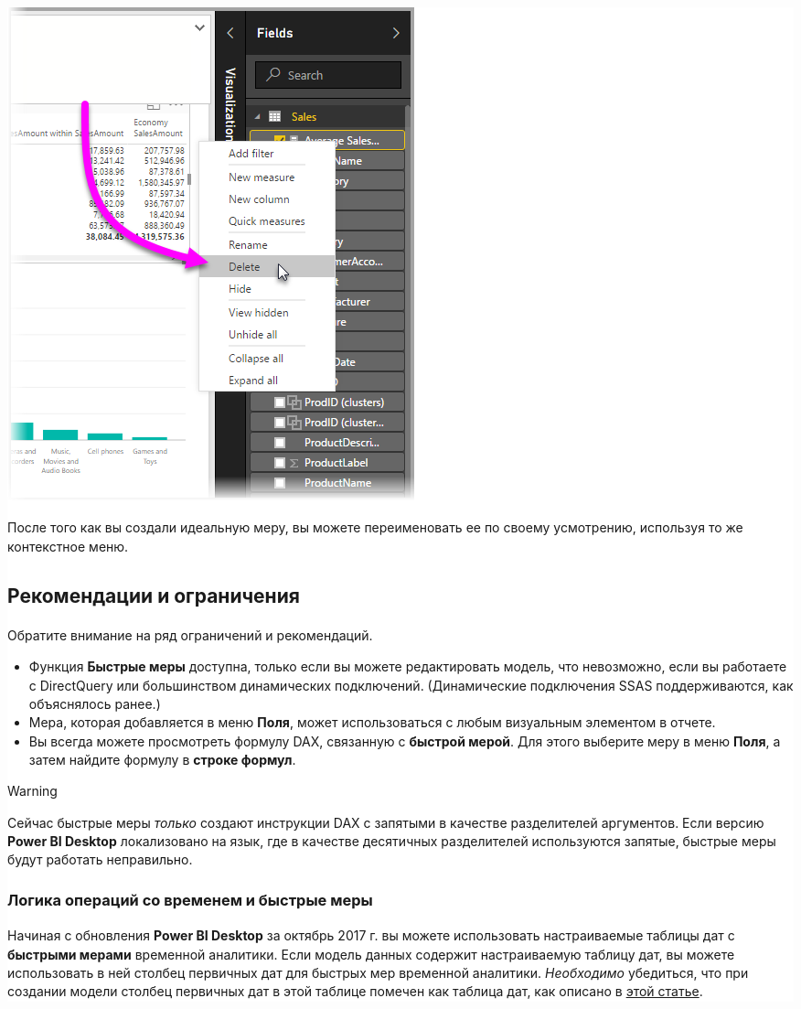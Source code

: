 ![](media/desktop-quick-measures/quick-measures_11.png)

После того как вы создали идеальную меру, вы можете переименовать ее по своему усмотрению, используя то же контекстное меню.

## <a name="limitations-and-considerations"></a>Рекомендации и ограничения
Обратите внимание на ряд ограничений и рекомендаций.

* Функция **Быстрые меры** доступна, только если вы можете редактировать модель, что невозможно, если вы работаете с DirectQuery или большинством динамических подключений. (Динамические подключения SSAS поддерживаются, как объяснялось ранее.)
* Мера, которая добавляется в меню **Поля**, может использоваться с любым визуальным элементом в отчете.
* Вы всегда можете просмотреть формулу DAX, связанную с **быстрой мерой**. Для этого выберите меру в меню **Поля**, а затем найдите формулу в **строке формул**.

> [!WARNING]
> Сейчас быстрые меры *только* создают инструкции DAX с запятыми в качестве разделителей аргументов. Если версию **Power BI Desktop** локализовано на язык, где в качестве десятичных разделителей используются запятые, быстрые меры будут работать неправильно.
> 
> 

### <a name="time-intelligence-and-quick-measures"></a>Логика операций со временем и быстрые меры
Начиная с обновления **Power BI Desktop** за октябрь 2017 г. вы можете использовать настраиваемые таблицы дат с **быстрыми мерами** временной аналитики. Если модель данных содержит настраиваемую таблицу дат, вы можете использовать в ней столбец первичных дат для быстрых мер временной аналитики. *Необходимо* убедиться, что при создании модели столбец первичных дат в этой таблице помечен как таблица дат, как описано в [этой статье](https://docs.microsoft.com/sql/analysis-services/tabular-models/specify-mark-as-date-table-for-use-with-time-intelligence-ssas-tabular).

